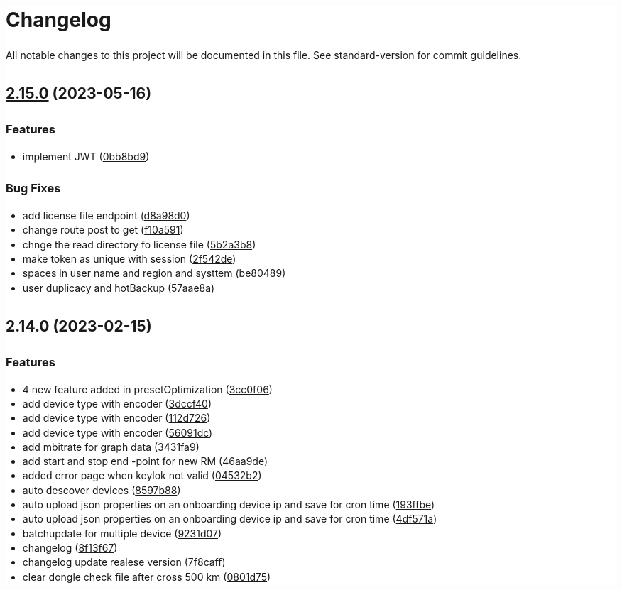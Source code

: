 # Changelog

All notable changes to this project will be documented in this file. See [standard-version](https://github.com/conventional-changelog/standard-version) for commit guidelines.

## [2.15.0]( https://github.com/radiant-com/vcdms/compare/v2.14.0...v2.15.0) (2023-05-16)


### Features

* implement JWT ([0bb8bd9]( https://github.com/radiant-com/vcdms/commits/0bb8bd9284eaa3ebb3533611b7384b38553fd5e4))


### Bug Fixes

* add license file endpoint ([d8a98d0]( https://github.com/radiant-com/vcdms/commits/d8a98d0b667a42e1907d68911c85c8e370a94ea9))
* change route post to get ([f10a591]( https://github.com/radiant-com/vcdms/commits/f10a5916ca257e04e5323aead6e0982a6a1e47c6))
* chnge the read directory fo license file ([5b2a3b8]( https://github.com/radiant-com/vcdms/commits/5b2a3b8acf7b64dafacfae791821b3d29b5a50aa))
* make token as unique with session ([2f542de]( https://github.com/radiant-com/vcdms/commits/2f542de9a0f713c9d0c5b0ae115485cfb6eda4f1))
* spaces in user name and region and systtem ([be80489]( https://github.com/radiant-com/vcdms/commits/be80489c5b07a68b62502d19c68fd22c02cf32a1))
* user duplicacy and hotBackup ([57aae8a]( https://github.com/radiant-com/vcdms/commits/57aae8a221225f932a2adb13e90421225cfe735b))

## 2.14.0 (2023-02-15)


### Features

* 4 new feature added in presetOptimization ([3cc0f06]( https://github.com/radiant-com/vcdms/commits/3cc0f06b4458b4a306c5fd4a0740e19b02c64148))
* add device type with encoder ([3dccf40]( https://github.com/radiant-com/vcdms/commits/3dccf406e5c4219f8365a5b9731b8f2928835199))
* add device type with encoder ([112d726]( https://github.com/radiant-com/vcdms/commits/112d726f1b9b72734520dc042f0ab5755d840b3d))
* add device type with encoder ([56091dc]( https://github.com/radiant-com/vcdms/commits/56091dc79a66e2dbf48cfaf1e7ef563a4b1d0d5b))
* add mbitrate for graph data ([3431fa9]( https://github.com/radiant-com/vcdms/commits/3431fa9b4ed05317e021a8b8f5025ef6a6743e63))
* add start and stop end -point for new RM ([46aa9de]( https://github.com/radiant-com/vcdms/commits/46aa9dee99532b33e44186a342f0127a66c0b332))
* added error page when  keylok not valid ([04532b2]( https://github.com/radiant-com/vcdms/commits/04532b238a6770555b1a86aa6f738f1f235e21e9))
* auto descover devices ([8597b88]( https://github.com/radiant-com/vcdms/commits/8597b8830018f44744aed779ee70bbbff8ff1d97))
* auto upload json properties on an onboarding device ip and save for cron time ([193ffbe]( https://github.com/radiant-com/vcdms/commits/193ffbe459b8a23edc4f8b77051b52251c0b8883))
* auto upload json properties on an onboarding device ip and save for cron time ([4df571a]( https://github.com/radiant-com/vcdms/commits/4df571afb03a39def262d21490b8ce59dacfc13d))
* batchupdate for multiple device ([9231d07]( https://github.com/radiant-com/vcdms/commits/9231d07df6f9c6e4d08a025fc269e4cf558e8c24))
* changelog ([8f13f67]( https://github.com/radiant-com/vcdms/commits/8f13f67ed9535c054e15082faa1c4c8f7857935f))
* changelog update realese version ([7f8caff]( https://github.com/radiant-com/vcdms/commits/7f8caff55bd63fd296069256f727928d3de09fa3))
* clear dongle check file after cross 500 km ([0801d75]( https://github.com/radiant-com/vcdms/commits/0801d7581790be7e99ee9d6287e38a5b5b70be8f))
